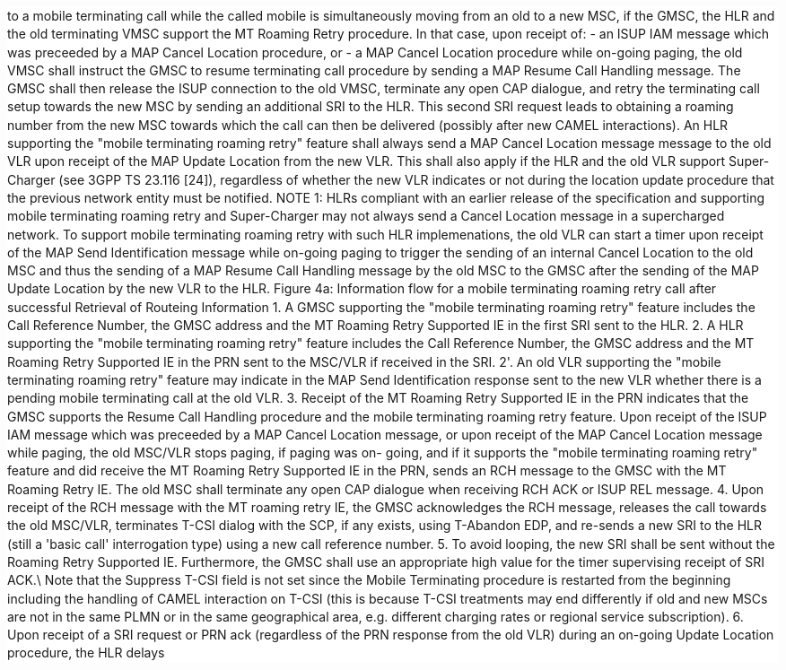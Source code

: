 to a mobile terminating call while the called mobile is simultaneously moving
from an old to a new MSC, if the GMSC, the HLR and the old terminating VMSC
support the MT Roaming Retry procedure.
In that case, upon receipt of:
\- an ISUP IAM message which was preceeded by a MAP Cancel Location procedure,
or
\- a MAP Cancel Location procedure while on-going paging,
the old VMSC shall instruct the GMSC to resume terminating call procedure by
sending a MAP Resume Call Handling message. The GMSC shall then release the
ISUP connection to the old VMSC, terminate any open CAP dialogue, and retry
the terminating call setup towards the new MSC by sending an additional SRI to
the HLR. This second SRI request leads to obtaining a roaming number from the
new MSC towards which the call can then be delivered (possibly after new CAMEL
interactions).
An HLR supporting the \"mobile terminating roaming retry\" feature shall
always send a MAP Cancel Location message message to the old VLR upon receipt
of the MAP Update Location from the new VLR. This shall also apply if the HLR
and the old VLR support Super-Charger (see 3GPP TS 23.116 [24]), regardless of
whether the new VLR indicates or not during the location update procedure that
the previous network entity must be notified.
NOTE 1: HLRs compliant with an earlier release of the specification and
supporting mobile terminating roaming retry and Super-Charger may not always
send a Cancel Location message in a supercharged network. To support mobile
terminating roaming retry with such HLR implemenations, the old VLR can start
a timer upon receipt of the MAP Send Identification message while on-going
paging to trigger the sending of an internal Cancel Location to the old MSC
and thus the sending of a MAP Resume Call Handling message by the old MSC to
the GMSC after the sending of the MAP Update Location by the new VLR to the
HLR.
Figure 4a: Information flow for a mobile terminating roaming retry call after
successful Retrieval of Routeing Information
1\. A GMSC supporting the \"mobile terminating roaming retry\" feature
includes the Call Reference Number, the GMSC address and the MT Roaming Retry
Supported IE in the first SRI sent to the HLR.
2\. A HLR supporting the \"mobile terminating roaming retry\" feature includes
the Call Reference Number, the GMSC address and the MT Roaming Retry Supported
IE in the PRN sent to the MSC/VLR if received in the SRI.
2\'. An old VLR supporting the \"mobile terminating roaming retry\" feature
may indicate in the MAP Send Identification response sent to the new VLR
whether there is a pending mobile terminating call at the old VLR.
3\. Receipt of the MT Roaming Retry Supported IE in the PRN indicates that the
GMSC supports the Resume Call Handling procedure and the mobile terminating
roaming retry feature. Upon receipt of the ISUP IAM message which was
preceeded by a MAP Cancel Location message, or upon receipt of the MAP Cancel
Location message while paging, the old MSC/VLR stops paging, if paging was on-
going, and if it supports the \"mobile terminating roaming retry\" feature and
did receive the MT Roaming Retry Supported IE in the PRN, sends an RCH message
to the GMSC with the MT Roaming Retry IE. The old MSC shall terminate any open
CAP dialogue when receiving RCH ACK or ISUP REL message.
4\. Upon receipt of the RCH message with the MT roaming retry IE, the GMSC
acknowledges the RCH message, releases the call towards the old MSC/VLR,
terminates T-CSI dialog with the SCP, if any exists, using T-Abandon EDP, and
re-sends a new SRI to the HLR (still a \'basic call\' interrogation type)
using a new call reference number.
5\. To avoid looping, the new SRI shall be sent without the Roaming Retry
Supported IE. Furthermore, the GMSC shall use an appropriate high value for
the timer supervising receipt of SRI ACK.\ Note that the Suppress T-CSI field
is not set since the Mobile Terminating procedure is restarted from the
beginning including the handling of CAMEL interaction on T-CSI (this is
because T-CSI treatments may end differently if old and new MSCs are not in
the same PLMN or in the same geographical area, e.g. different charging rates
or regional service subscription).
6\. Upon receipt of a SRI request or PRN ack (regardless of the PRN response
from the old VLR) during an on-going Update Location procedure, the HLR delays